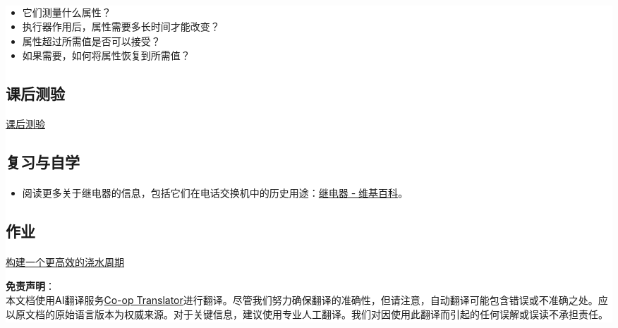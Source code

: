 * 它们测量什么属性？
* 执行器作用后，属性需要多长时间才能改变？
* 属性超过所需值是否可以接受？
* 如果需要，如何将属性恢复到所需值？

## 课后测验

[课后测验](https://black-meadow-040d15503.1.azurestaticapps.net/quiz/14)

## 复习与自学

* 阅读更多关于继电器的信息，包括它们在电话交换机中的历史用途：[继电器 - 维基百科](https://wikipedia.org/wiki/Relay)。

## 作业

[构建一个更高效的浇水周期](assignment.md)

**免责声明**：  
本文档使用AI翻译服务[Co-op Translator](https://github.com/Azure/co-op-translator)进行翻译。尽管我们努力确保翻译的准确性，但请注意，自动翻译可能包含错误或不准确之处。应以原文档的原始语言版本为权威来源。对于关键信息，建议使用专业人工翻译。我们对因使用此翻译而引起的任何误解或误读不承担责任。